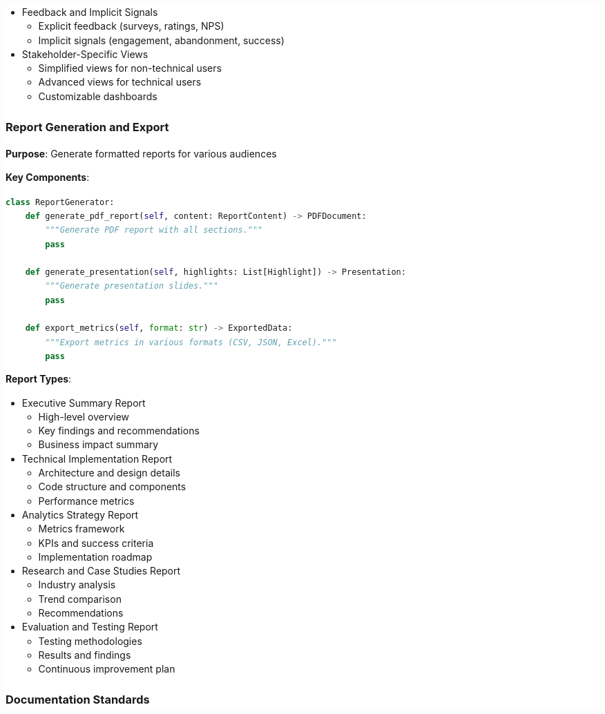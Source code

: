 - Feedback and Implicit Signals
  - Explicit feedback (surveys, ratings, NPS)
  - Implicit signals (engagement, abandonment, success)
- Stakeholder-Specific Views
  - Simplified views for non-technical users
  - Advanced views for technical users
  - Customizable dashboards

### Report Generation and Export

**Purpose**: Generate formatted reports for various audiences

**Key Components**:

```python
class ReportGenerator:
    def generate_pdf_report(self, content: ReportContent) -> PDFDocument:
        """Generate PDF report with all sections."""
        pass
    
    def generate_presentation(self, highlights: List[Highlight]) -> Presentation:
        """Generate presentation slides."""
        pass
    
    def export_metrics(self, format: str) -> ExportedData:
        """Export metrics in various formats (CSV, JSON, Excel)."""
        pass
```

**Report Types**:
- Executive Summary Report
  - High-level overview
  - Key findings and recommendations
  - Business impact summary
- Technical Implementation Report
  - Architecture and design details
  - Code structure and components
  - Performance metrics
- Analytics Strategy Report
  - Metrics framework
  - KPIs and success criteria
  - Implementation roadmap
- Research and Case Studies Report
  - Industry analysis
  - Trend comparison
  - Recommendations
- Evaluation and Testing Report
  - Testing methodologies
  - Results and findings
  - Continuous improvement plan

### Documentation Standards
